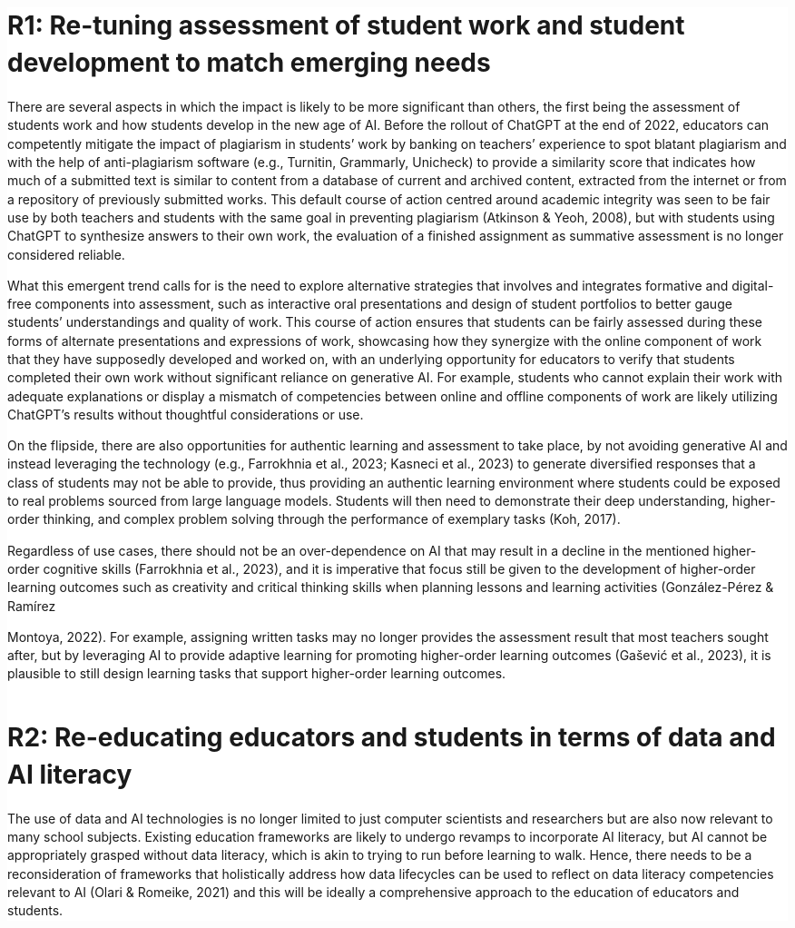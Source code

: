 # R1: Re-tuning assessment of student work and student development to match emerging needs

There are several aspects in which the impact is likely to be more significant than others, the first being the assessment of students work and how students develop in the new age of AI. Before the rollout of ChatGPT at the end of 2022, educators can competently mitigate the impact of plagiarism in students’ work by banking on teachers’ experience to spot blatant plagiarism and with the help of anti-plagiarism software (e.g., Turnitin, Grammarly, Unicheck) to provide a similarity score that indicates how much of a submitted text is similar to content from a database of current and archived content, extracted from the internet or from a repository of previously submitted works. This default course of action centred around academic integrity was seen to be fair use by both teachers and students with the same goal in preventing plagiarism (Atkinson & Yeoh, 2008), but with students using ChatGPT to synthesize answers to their own work, the evaluation of a finished assignment as summative assessment is no longer considered reliable.

What this emergent trend calls for is the need to explore alternative strategies that involves and integrates formative and digital-free components into assessment, such as interactive oral presentations and design of student portfolios to better gauge students’ understandings and quality of work. This course of action ensures that students can be fairly assessed during these forms of alternate presentations and expressions of work, showcasing how they synergize with the online component of work that they have supposedly developed and worked on, with an underlying opportunity for educators to verify that students completed their own work without significant reliance on generative AI. For example, students who cannot explain their work with adequate explanations or display a mismatch of competencies between online and offline components of work are likely utilizing ChatGPT’s results without thoughtful considerations or use.

On the flipside, there are also opportunities for authentic learning and assessment to take place, by not avoiding generative AI and instead leveraging the technology (e.g., Farrokhnia et al., 2023; Kasneci et al., 2023) to generate diversified responses that a class of students may not be able to provide, thus providing an authentic learning environment where students could be exposed to real problems sourced from large language models. Students will then need to demonstrate their deep understanding, higher-order thinking, and complex problem solving through the performance of exemplary tasks (Koh, 2017).

Regardless of use cases, there should not be an over-dependence on AI that may result in a decline in the mentioned higher-order cognitive skills (Farrokhnia et al., 2023), and it is imperative that focus still be given to the development of higher-order learning outcomes such as creativity and critical thinking skills when planning lessons and learning activities (González-Pérez & Ramírez

Montoya, 2022). For example, assigning written tasks may no longer provides the assessment result that most teachers sought after, but by leveraging AI to provide adaptive learning for promoting higher-order learning outcomes (Gašević et al., 2023), it is plausible to still design learning tasks that support higher-order learning outcomes.

# R2: Re-educating educators and students in terms of data and AI literacy

The use of data and AI technologies is no longer limited to just computer scientists and researchers but are also now relevant to many school subjects. Existing education frameworks are likely to undergo revamps to incorporate AI literacy, but AI cannot be appropriately grasped without data literacy, which is akin to trying to run before learning to walk. Hence, there needs to be a reconsideration of frameworks that holistically address how data lifecycles can be used to reflect on data literacy competencies relevant to AI (Olari & Romeike, 2021) and this will be ideally a comprehensive approach to the education of educators and students.
